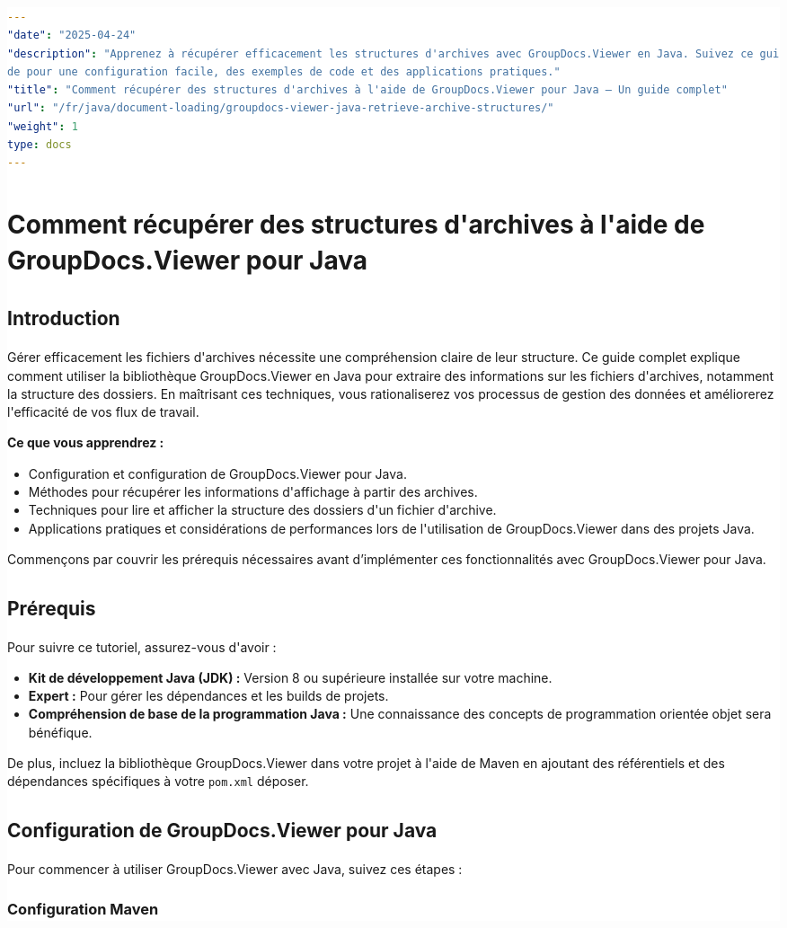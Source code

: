 ```yaml
---
"date": "2025-04-24"
"description": "Apprenez à récupérer efficacement les structures d'archives avec GroupDocs.Viewer en Java. Suivez ce guide pour une configuration facile, des exemples de code et des applications pratiques."
"title": "Comment récupérer des structures d'archives à l'aide de GroupDocs.Viewer pour Java – Un guide complet"
"url": "/fr/java/document-loading/groupdocs-viewer-java-retrieve-archive-structures/"
"weight": 1
type: docs
---
```

# Comment récupérer des structures d'archives à l'aide de GroupDocs.Viewer pour Java

## Introduction

Gérer efficacement les fichiers d'archives nécessite une compréhension claire de leur structure. Ce guide complet explique comment utiliser la bibliothèque GroupDocs.Viewer en Java pour extraire des informations sur les fichiers d'archives, notamment la structure des dossiers. En maîtrisant ces techniques, vous rationaliserez vos processus de gestion des données et améliorerez l'efficacité de vos flux de travail.

**Ce que vous apprendrez :**
- Configuration et configuration de GroupDocs.Viewer pour Java.
- Méthodes pour récupérer les informations d'affichage à partir des archives.
- Techniques pour lire et afficher la structure des dossiers d'un fichier d'archive.
- Applications pratiques et considérations de performances lors de l'utilisation de GroupDocs.Viewer dans des projets Java.

Commençons par couvrir les prérequis nécessaires avant d’implémenter ces fonctionnalités avec GroupDocs.Viewer pour Java.

## Prérequis

Pour suivre ce tutoriel, assurez-vous d'avoir :

- **Kit de développement Java (JDK) :** Version 8 ou supérieure installée sur votre machine.
- **Expert :** Pour gérer les dépendances et les builds de projets.
- **Compréhension de base de la programmation Java :** Une connaissance des concepts de programmation orientée objet sera bénéfique.

De plus, incluez la bibliothèque GroupDocs.Viewer dans votre projet à l'aide de Maven en ajoutant des référentiels et des dépendances spécifiques à votre `pom.xml` déposer.

## Configuration de GroupDocs.Viewer pour Java

Pour commencer à utiliser GroupDocs.Viewer avec Java, suivez ces étapes :

### Configuration Maven
